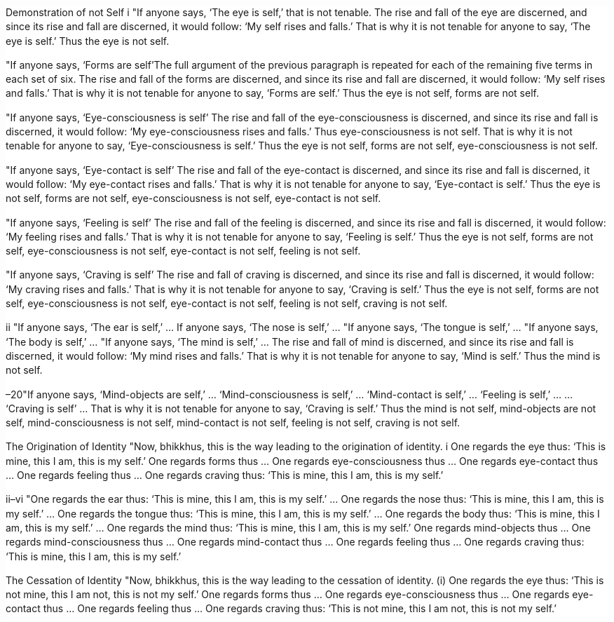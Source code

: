 Demonstration of not Self
i "If anyone says, ‘The eye is self,’ that is not tenable. The rise and fall of the eye are discerned, and since its rise and fall are discerned, it would follow: ‘My self rises and falls.’ That is why it is not tenable for anyone to say, ‘The eye is self.’ Thus the eye is not self.

"If anyone says, ‘Forms are self’The full argument of the previous paragraph is repeated for each of the remaining five terms in each set of six. The rise and fall of the forms are discerned, and since its rise and fall are discerned, it would follow: ‘My self rises and falls.’ That is why it is not tenable for anyone to say, ‘Forms are self.’ Thus the eye is not self, forms are not self.

"If anyone says, ‘Eye-consciousness is self’ The rise and fall of the eye-consciousness is discerned, and since its rise and fall is discerned, it would follow: ‘My eye-consciousness rises and falls.’ Thus eye-consciousness is not self. That is why it is not tenable for anyone to say, ‘Eye-consciousness is self.’ Thus the eye is not self, forms are not self, eye-consciousness is not self.

"If anyone says, ‘Eye-contact is self’ The rise and fall of the eye-contact is discerned, and since its rise and fall is discerned, it would follow: ‘My eye-contact rises and falls.’ That is why it is not tenable for anyone to say, ‘Eye-contact is self.’ Thus the eye is not self, forms are not self, eye-consciousness is not self, eye-contact is not self.

"If anyone says, ‘Feeling is self’ The rise and fall of the feeling is discerned, and since its rise and fall is discerned, it would follow: ‘My feeling rises and falls.’ That is why it is not tenable for anyone to say, ‘Feeling is self.’ Thus the eye is not self, forms are not self, eye-consciousness is not self, eye-contact is not self, feeling is not self.

"If anyone says, ‘Craving is self’ The rise and fall of craving is discerned, and since its rise and fall is discerned, it would follow: ‘My craving rises and falls.’ That is why it is not tenable for anyone to say, ‘Craving is self.’ Thus the eye is not self, forms are not self, eye-consciousness is not self, eye-contact is not self, feeling is not self, craving is not self.

ii "If anyone says, ‘The ear is self,’ … If anyone says, ‘The nose is self,’ … "If anyone says, ‘The tongue is self,’ … "If anyone says, ‘The body is self,’ … "If anyone says, ‘The mind is self,’ … The rise and fall of mind is discerned, and since its rise and fall is discerned, it would follow: ‘My mind rises and falls.’ That is why it is not tenable for anyone to say, ‘Mind is self.’ Thus the mind is not self.

–20"If anyone says, ‘Mind-objects are self,’ … ‘Mind-consciousness is self,’ … ‘Mind-contact is self,’ … ‘Feeling is self,’ … … ‘Craving is self’ … That is why it is not tenable for anyone to say, ‘Craving is self.’ Thus the mind is not self, mind-objects are not self, mind-consciousness is not self, mind-contact is not self, feeling is not self, craving is not self.

The Origination of Identity
"Now, bhikkhus, this is the way leading to the origination of identity. i One regards the eye thus: ‘This is mine, this I am, this is my self.’ One regards forms thus … One regards eye-consciousness thus … One regards eye-contact thus … One regards feeling thus … One regards craving thus: ‘This is mine, this I am, this is my self.’

ii–vi "One regards the ear thus: ‘This is mine, this I am, this is my self.’ … One regards the nose thus: ‘This is mine, this I am, this is my self.’ … One regards the tongue thus: ‘This is mine, this I am, this is my self.’ … One regards the body thus: ‘This is mine, this I am, this is my self.’ … One regards the mind thus: ‘This is mine, this I am, this is my self.’ One regards mind-objects thus … One regards mind-consciousness thus … One regards mind-contact thus … One regards feeling thus … One regards craving thus: ‘This is mine, this I am, this is my self.’

The Cessation of Identity
"Now, bhikkhus, this is the way leading to the cessation of identity. (i) One regards the eye thus: ‘This is not mine, this I am not, this is not my self.’ One regards forms thus … One regards eye-consciousness thus … One regards eye-contact thus … One regards feeling thus … One regards craving thus: ‘This is not mine, this I am not, this is not my self.’
